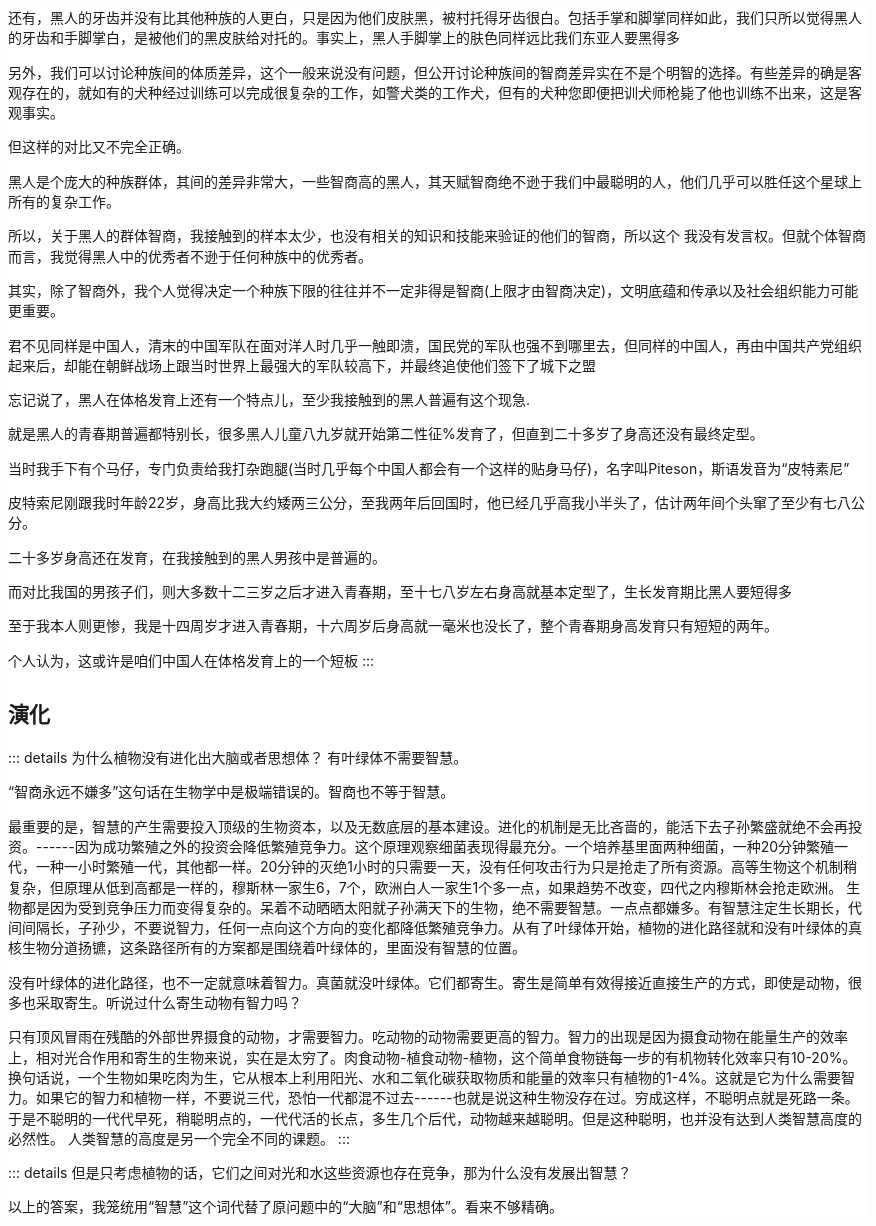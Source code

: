 还有，黑人的牙齿并没有比其他种族的人更白，只是因为他们皮肤黑，被村托得牙齿很白。包括手掌和脚掌同样如此，我们只所以觉得黑人的牙齿和手脚掌白，是被他们的黑皮肤给对托的。事实上，黑人手脚掌上的肤色同样远比我们东亚人要黑得多

另外，我们可以讨论种族间的体质差异，这个一般来说没有问题，但公开讨论种族间的智商差异实在不是个明智的选择。有些差异的确是客观存在的，就如有的犬种经过训练可以完成很复杂的工作，如警犬类的工作犬，但有的犬种您即便把训犬师枪毙了他也训练不出来，这是客观事实。

但这样的对比又不完全正确。

黑人是个庞大的种族群体，其间的差异非常大，一些智商高的黑人，其天赋智商绝不逊于我们中最聪明的人，他们几乎可以胜任这个星球上所有的复杂工作。

所以，关于黑人的群体智商，我接触到的样本太少，也没有相关的知识和技能来验证的他们的智商，所以这个
我没有发言权。但就个体智商而言，我觉得黑人中的优秀者不逊于任何种族中的优秀者。

其实，除了智商外，我个人觉得决定一个种族下限的往往并不一定非得是智商(上限才由智商决定)，文明底蕴和传承以及社会组织能力可能更重要。

君不见同样是中国人，清末的中国军队在面对洋人时几乎一触即溃，国民党的军队也强不到哪里去，但同样的中国人，再由中国共产党组织起来后，却能在朝鲜战场上跟当时世界上最强大的军队较高下，并最终追使他们签下了城下之盟

忘记说了，黑人在体格发育上还有一个特点儿，至少我接触到的黑人普遍有这个现急.

就是黑人的青春期普遍都特别长，很多黑人儿童八九岁就开始第二性征%发育了，但直到二十多岁了身高还没有最终定型。

当时我手下有个马仔，专门负责给我打杂跑腿(当时几乎每个中国人都会有一个这样的贴身马仔)，名字叫Piteson，斯语发音为“皮特素尼”

皮特索尼刚跟我时年龄22岁，身高比我大约矮两三公分，至我两年后回国时，他已经几乎高我小半头了，估计两年间个头窜了至少有七八公分。

二十多岁身高还在发育，在我接触到的黑人男孩中是普遍的。

而对比我国的男孩子们，则大多数十二三岁之后才进入青春期，至十七八岁左右身高就基本定型了，生长发育期比黑人要短得多

至于我本人则更惨，我是十四周岁才进入青春期，十六周岁后身高就一毫米也没长了，整个青春期身高发育只有短短的两年。

个人认为，这或许是咱们中国人在体格发育上的一个短板
:::

## 演化

::: details 为什么植物没有进化出大脑或者思想体？
有叶绿体不需要智慧。

“智商永远不嫌多”这句话在生物学中是极端错误的。智商也不等于智慧。

最重要的是，智慧的产生需要投入顶级的生物资本，以及无数底层的基本建设。进化的机制是无比吝啬的，能活下去子孙繁盛就绝不会再投资。------因为成功繁殖之外的投资会降低繁殖竞争力。这个原理观察细菌表现得最充分。一个培养基里面两种细菌，一种20分钟繁殖一代，一种一小时繁殖一代，其他都一样。20分钟的灭绝1小时的只需要一天，没有任何攻击行为只是抢走了所有资源。高等生物这个机制稍复杂，但原理从低到高都是一样的，穆斯林一家生6，7个，欧洲白人一家生1个多一点，如果趋势不改变，四代之内穆斯林会抢走欧洲。
生物都是因为受到竞争压力而变得复杂的。呆着不动晒晒太阳就子孙满天下的生物，绝不需要智慧。一点点都嫌多。有智慧注定生长期长，代间间隔长，子孙少，不要说智力，任何一点向这个方向的变化都降低繁殖竞争力。从有了叶绿体开始，植物的进化路径就和没有叶绿体的真核生物分道扬镳，这条路径所有的方案都是围绕着叶绿体的，里面没有智慧的位置。

没有叶绿体的进化路径，也不一定就意味着智力。真菌就没叶绿体。它们都寄生。寄生是简单有效得接近直接生产的方式，即使是动物，很多也采取寄生。听说过什么寄生动物有智力吗？

只有顶风冒雨在残酷的外部世界摄食的动物，才需要智力。吃动物的动物需要更高的智力。智力的出现是因为摄食动物在能量生产的效率上，相对光合作用和寄生的生物来说，实在是太穷了。肉食动物-植食动物-植物，这个简单食物链每一步的有机物转化效率只有10-20%。换句话说，一个生物如果吃肉为生，它从根本上利用阳光、水和二氧化碳获取物质和能量的效率只有植物的1-4%。这就是它为什么需要智力。如果它的智力和植物一样，不要说三代，恐怕一代都混不过去------也就是说这种生物没存在过。穷成这样，不聪明点就是死路一条。于是不聪明的一代代早死，稍聪明点的，一代代活的长点，多生几个后代，动物越来越聪明。但是这种聪明，也并没有达到人类智慧高度的必然性。 人类智慧的高度是另一个完全不同的课题。
:::

::: details 但是只考虑植物的话，它们之间对光和水这些资源也存在竞争，那为什么没有发展出智慧？

以上的答案，我笼统用“智慧”这个词代替了原问题中的“大脑”和“思想体”。看来不够精确。
